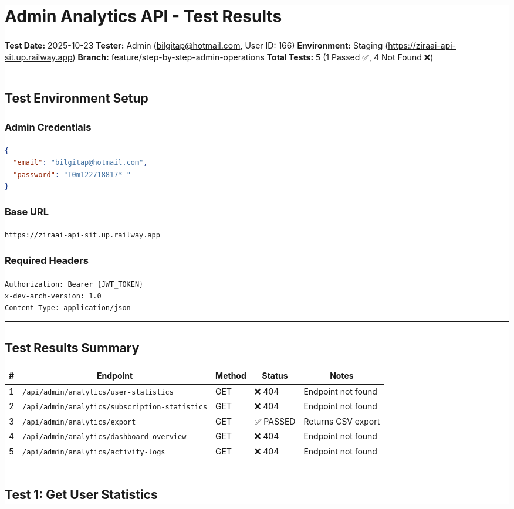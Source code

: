 # Admin Analytics API - Test Results

**Test Date:** 2025-10-23
**Tester:** Admin (bilgitap@hotmail.com, User ID: 166)
**Environment:** Staging (https://ziraai-api-sit.up.railway.app)
**Branch:** feature/step-by-step-admin-operations
**Total Tests:** 5 (1 Passed ✅, 4 Not Found ❌)

---

## Test Environment Setup

### Admin Credentials
```json
{
  "email": "bilgitap@hotmail.com",
  "password": "T0m122718817*-"
}
```

### Base URL
```
https://ziraai-api-sit.up.railway.app
```

### Required Headers
```
Authorization: Bearer {JWT_TOKEN}
x-dev-arch-version: 1.0
Content-Type: application/json
```

---

## Test Results Summary

| # | Endpoint | Method | Status | Notes |
|---|----------|--------|--------|-------|
| 1 | `/api/admin/analytics/user-statistics` | GET | ❌ 404 | Endpoint not found |
| 2 | `/api/admin/analytics/subscription-statistics` | GET | ❌ 404 | Endpoint not found |
| 3 | `/api/admin/analytics/export` | GET | ✅ PASSED | Returns CSV export |
| 4 | `/api/admin/analytics/dashboard-overview` | GET | ❌ 404 | Endpoint not found |
| 5 | `/api/admin/analytics/activity-logs` | GET | ❌ 404 | Endpoint not found |

---

## Test 1: Get User Statistics
